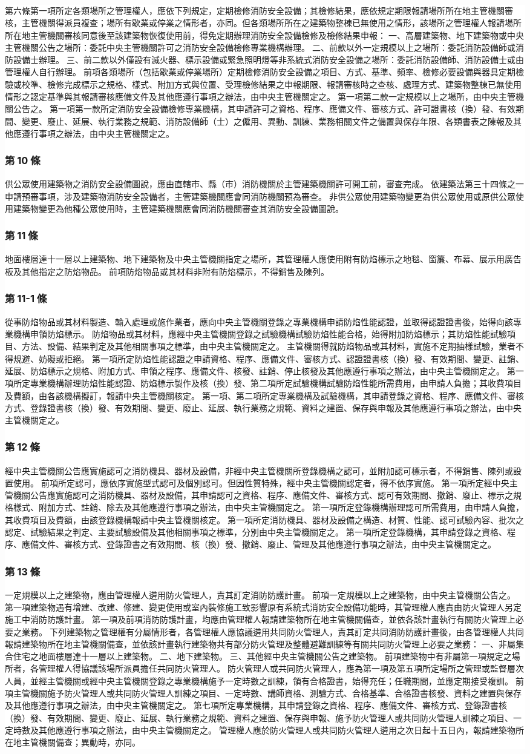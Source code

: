 第六條第一項所定各類場所之管理權人，應依下列規定，定期檢修消防安全設備；其檢修結果，應依規定期限報請場所所在地主管機關審核，主管機關得派員複查；場所有歇業或停業之情形者，亦同。但各類場所所在之建築物整棟已無使用之情形，該場所之管理權人報請場所所在地主管機關審核同意後至該建築物恢復使用前，得免定期辦理消防安全設備檢修及檢修結果申報：
一、高層建築物、地下建築物或中央主管機關公告之場所：委託中央主管機關許可之消防安全設備檢修專業機構辦理。
二、前款以外一定規模以上之場所：委託消防設備師或消防設備士辦理。
三、前二款以外僅設有滅火器、標示設備或緊急照明燈等非系統式消防安全設備之場所：委託消防設備師、消防設備士或由管理權人自行辦理。
前項各類場所（包括歇業或停業場所）定期檢修消防安全設備之項目、方式、基準、頻率、檢修必要設備與器具定期檢驗或校準、檢修完成標示之規格、樣式、附加方式與位置、受理檢修結果之申報期限、報請審核時之查核、處理方式、建築物整棟已無使用情形之認定基準與其報請審核應備文件及其他應遵行事項之辦法，由中央主管機關定之。
第一項第二款一定規模以上之場所，由中央主管機關公告之。
第一項第一款所定消防安全設備檢修專業機構，其申請許可之資格、程序、應備文件、審核方式、許可證書核（換）發、有效期間、變更、廢止、延展、執行業務之規範、消防設備師（士）之僱用、異動、訓練、業務相關文件之備置與保存年限、各類書表之陳報及其他應遵行事項之辦法，由中央主管機關定之。


### 第 10 條

供公眾使用建築物之消防安全設備圖說，應由直轄市、縣（市）消防機關於主管建築機關許可開工前，審查完成。
依建築法第三十四條之一申請預審事項，涉及建築物消防安全設備者，主管建築機關應會同消防機關預為審查。
非供公眾使用建築物變更為供公眾使用或原供公眾使用建築物變更為他種公眾使用時，主管建築機關應會同消防機關審查其消防安全設備圖說。

### 第 11 條

地面樓層達十一層以上建築物、地下建築物及中央主管機關指定之場所，其管理權人應使用附有防焰標示之地毯、窗簾、布幕、展示用廣告板及其他指定之防焰物品。
前項防焰物品或其材料非附有防焰標示，不得銷售及陳列。

### 第 11-1 條

從事防焰物品或其材料製造、輸入處理或施作業者，應向中央主管機關登錄之專業機構申請防焰性能認證，並取得認證證書後，始得向該專業機構申領防焰標示。
防焰物品或其材料，應經中央主管機關登錄之試驗機構試驗防焰性能合格，始得附加防焰標示；其防焰性能試驗項目、方法、設備、結果判定及其他相關事項之標準，由中央主管機關定之。
主管機關得就防焰物品或其材料，實施不定期抽樣試驗，業者不得規避、妨礙或拒絕。
第一項所定防焰性能認證之申請資格、程序、應備文件、審核方式、認證證書核（換）發、有效期間、變更、註銷、延展、防焰標示之規格、附加方式、申領之程序、應備文件、核發、註銷、停止核發及其他應遵行事項之辦法，由中央主管機關定之。
第一項所定專業機構辦理防焰性能認證、防焰標示製作及核（換）發、第二項所定試驗機構試驗防焰性能所需費用，由申請人負擔；其收費項目及費額，由各該機構擬訂，報請中央主管機關核定。
第一項、第二項所定專業機構及試驗機構，其申請登錄之資格、程序、應備文件、審核方式、登錄證書核（換）發、有效期間、變更、廢止、延展、執行業務之規範、資料之建置、保存與申報及其他應遵行事項之辦法，由中央主管機關定之。

### 第 12 條

經中央主管機關公告應實施認可之消防機具、器材及設備，非經中央主管機關所登錄機構之認可，並附加認可標示者，不得銷售、陳列或設置使用。
前項所定認可，應依序實施型式認可及個別認可。但因性質特殊，經中央主管機關認定者，得不依序實施。
第一項所定經中央主管機關公告應實施認可之消防機具、器材及設備，其申請認可之資格、程序、應備文件、審核方式、認可有效期間、撤銷、廢止、標示之規格樣式、附加方式、註銷、除去及其他應遵行事項之辦法，由中央主管機關定之。
第一項所定登錄機構辦理認可所需費用，由申請人負擔，其收費項目及費額，由該登錄機構報請中央主管機關核定。
第一項所定消防機具、器材及設備之構造、材質、性能、認可試驗內容、批次之認定、試驗結果之判定、主要試驗設備及其他相關事項之標準，分別由中央主管機關定之。
第一項所定登錄機構，其申請登錄之資格、程序、應備文件、審核方式、登錄證書之有效期間、核（換）發、撤銷、廢止、管理及其他應遵行事項之辦法，由中央主管機關定之。

### 第 13 條

一定規模以上之建築物，應由管理權人遴用防火管理人，責其訂定消防防護計畫。
前項一定規模以上之建築物，由中央主管機關公告之。
第一項建築物遇有增建、改建、修建、變更使用或室內裝修施工致影響原有系統式消防安全設備功能時，其管理權人應責由防火管理人另定施工中消防防護計畫。
第一項及前項消防防護計畫，均應由管理權人報請建築物所在地主管機關備查，並依各該計畫執行有關防火管理上必要之業務。
下列建築物之管理權有分屬情形者，各管理權人應協議遴用共同防火管理人，責其訂定共同消防防護計畫後，由各管理權人共同報請建築物所在地主管機關備查，並依該計畫執行建築物共有部分防火管理及整體避難訓練等有關共同防火管理上必要之業務：
一、非屬集合住宅之地面樓層達十一層以上建築物。
二、地下建築物。
三、其他經中央主管機關公告之建築物。
前項建築物中有非屬第一項規定之場所者，各管理權人得協議該場所派員擔任共同防火管理人。
防火管理人或共同防火管理人，應為第一項及第五項所定場所之管理或監督層次人員，並經主管機關或經中央主管機關登錄之專業機構施予一定時數之訓練，領有合格證書，始得充任；任職期間，並應定期接受複訓。
前項主管機關施予防火管理人或共同防火管理人訓練之項目、一定時數、講師資格、測驗方式、合格基準、合格證書核發、資料之建置與保存及其他應遵行事項之辦法，由中央主管機關定之。
第七項所定專業機構，其申請登錄之資格、程序、應備文件、審核方式、登錄證書核（換）發、有效期間、變更、廢止、延展、執行業務之規範、資料之建置、保存與申報、施予防火管理人或共同防火管理人訓練之項目、一定時數及其他應遵行事項之辦法，由中央主管機關定之。
管理權人應於防火管理人或共同防火管理人遴用之次日起十五日內，報請建築物所在地主管機關備查；異動時，亦同。
